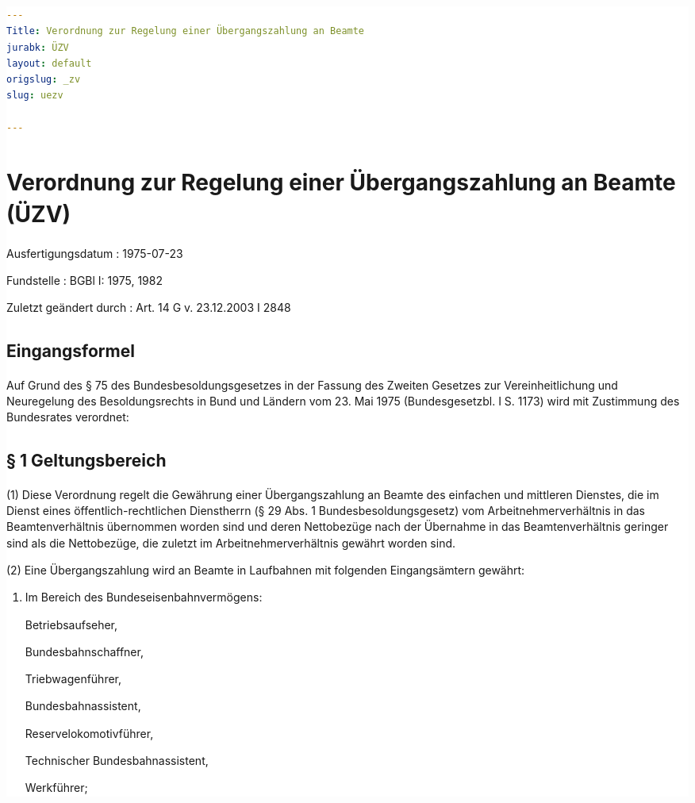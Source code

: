 ```yaml
---
Title: Verordnung zur Regelung einer Übergangszahlung an Beamte
jurabk: ÜZV
layout: default
origslug: _zv
slug: uezv

---
```


# Verordnung zur Regelung einer Übergangszahlung an Beamte (ÜZV)

Ausfertigungsdatum
:   1975-07-23

Fundstelle
:   BGBl I: 1975, 1982

Zuletzt geändert durch
:   Art. 14 G v. 23.12.2003 I 2848


## Eingangsformel

Auf Grund des § 75 des Bundesbesoldungsgesetzes in der Fassung des Zweiten Gesetzes zur Vereinheitlichung und Neuregelung des Besoldungsrechts in Bund und Ländern vom 23. Mai 1975 (Bundesgesetzbl. I S. 1173) wird mit Zustimmung des Bundesrates verordnet:


## § 1 Geltungsbereich

(1) Diese Verordnung regelt die Gewährung einer Übergangszahlung an Beamte des einfachen und mittleren Dienstes, die im Dienst eines öffentlich-rechtlichen Dienstherrn (§ 29 Abs. 1 Bundesbesoldungsgesetz) vom Arbeitnehmerverhältnis in das Beamtenverhältnis übernommen worden sind und deren Nettobezüge nach der Übernahme in das Beamtenverhältnis geringer sind als die Nettobezüge, die zuletzt im Arbeitnehmerverhältnis gewährt worden sind.

(2) Eine Übergangszahlung wird an Beamte in Laufbahnen mit folgenden Eingangsämtern gewährt:

1.  Im Bereich des Bundeseisenbahnvermögens:

    Betriebsaufseher,

    Bundesbahnschaffner,

    Triebwagenführer,

    Bundesbahnassistent,

    Reservelokomotivführer,

    Technischer Bundesbahnassistent,

    Werkführer;
